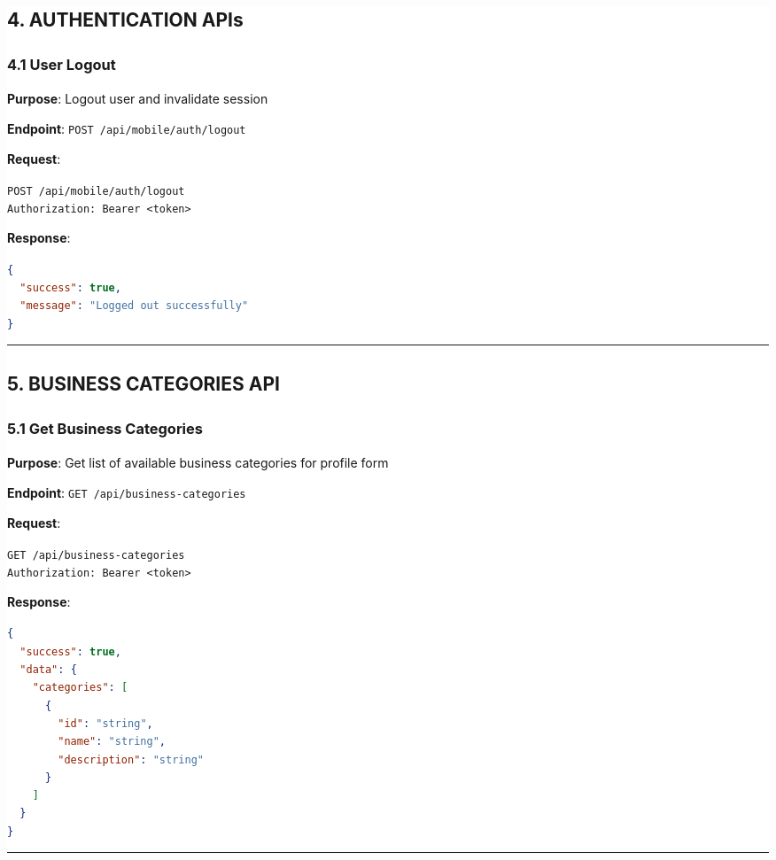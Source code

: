 
## 4. AUTHENTICATION APIs

### 4.1 User Logout
**Purpose**: Logout user and invalidate session

**Endpoint**: `POST /api/mobile/auth/logout`

**Request**:
```http
POST /api/mobile/auth/logout
Authorization: Bearer <token>
```

**Response**:
```json
{
  "success": true,
  "message": "Logged out successfully"
}
```

---

## 5. BUSINESS CATEGORIES API

### 5.1 Get Business Categories
**Purpose**: Get list of available business categories for profile form

**Endpoint**: `GET /api/business-categories`

**Request**:
```http
GET /api/business-categories
Authorization: Bearer <token>
```

**Response**:
```json
{
  "success": true,
  "data": {
    "categories": [
      {
        "id": "string",
        "name": "string",
        "description": "string"
      }
    ]
  }
}
```

---
